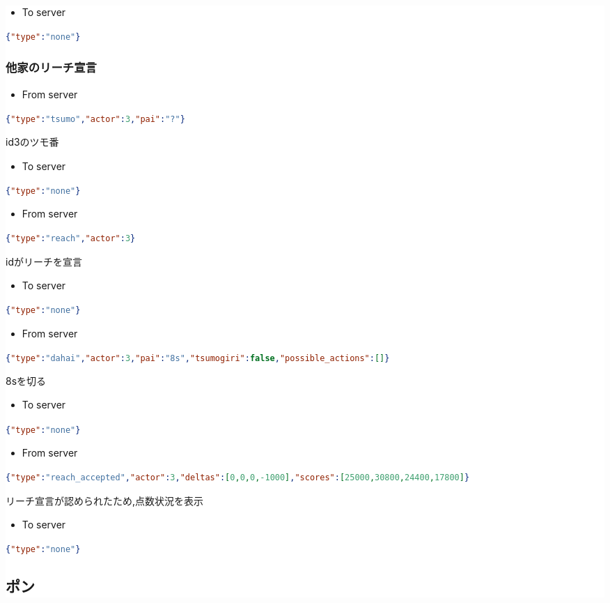 * To server

```json
{"type":"none"}
```

### 他家のリーチ宣言

* From server

```json
{"type":"tsumo","actor":3,"pai":"?"}
```

id3のツモ番

* To server

```json
{"type":"none"}
```

* From server

```json
{"type":"reach","actor":3}
```

idがリーチを宣言

* To server

```json
{"type":"none"}
```

* From server

```json
{"type":"dahai","actor":3,"pai":"8s","tsumogiri":false,"possible_actions":[]}
```

8sを切る

* To server

```json
{"type":"none"}
```

* From server

```json
{"type":"reach_accepted","actor":3,"deltas":[0,0,0,-1000],"scores":[25000,30800,24400,17800]}
```
リーチ宣言が認められたため,点数状況を表示
* To server

```json
{"type":"none"}
```

## ポン
